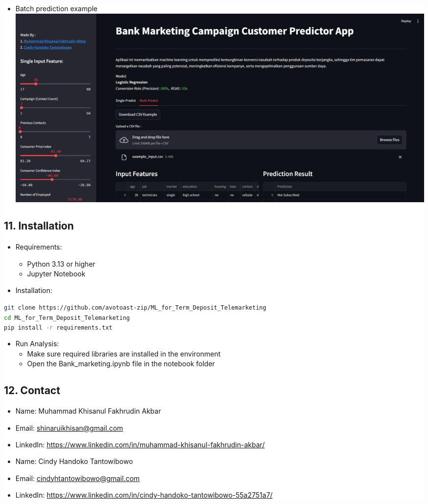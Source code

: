 * Batch prediction example
![Overview Pages](report/batch.jpg)

## 11. Installation

* Requirements:
  * Python 3.13 or higher
  * Jupyter Notebook

* Installation:
```bash
git clone https://github.com/avotoast-zip/ML_for_Term_Deposit_Telemarketing
cd ML_for_Term_Deposit_Telemarketing
pip install -r requirements.txt
```

* Run Analysis:
  * Make sure required libraries are installed in the environment
  * Open the Bank_marketing.ipynb file in the notebook folder

## 12. Contact

* Name: Muhammad Khisanul Fakhrudin Akbar
* Email: shinaruikhisan@gmail.com
* LinkedIn: https://www.linkedin.com/in/muhammad-khisanul-fakhrudin-akbar/

* Name: Cindy Handoko Tantowibowo
* Email: cindyhtantowibowo@gmail.com
* LinkedIn: https://www.linkedin.com/in/cindy-handoko-tantowibowo-55a2751a7/
